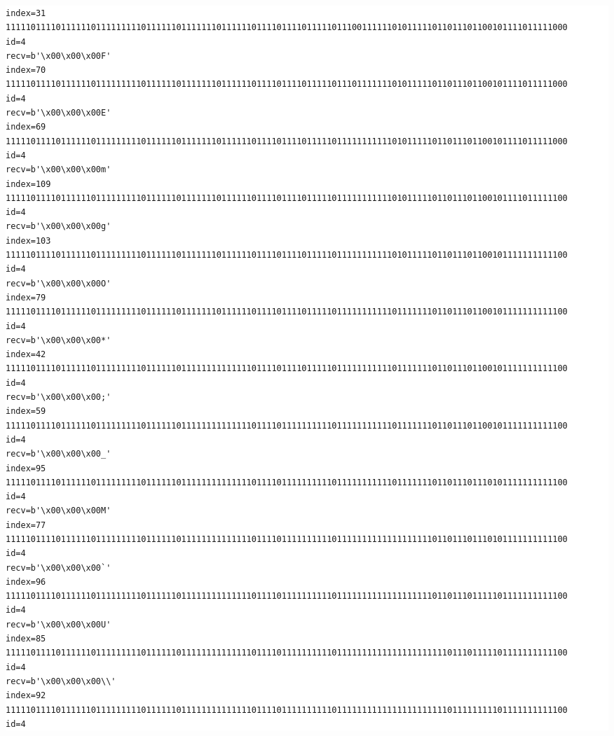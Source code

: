     index=31
    1111101111011111101111111110111111011111110111111011110111101111101110011111101011111011011101100101111011111000
    id=4
    recv=b'\x00\x00\x00F'
    index=70
    1111101111011111101111111110111111011111110111111011110111101111101110111111101011111011011101100101111011111000
    id=4
    recv=b'\x00\x00\x00E'
    index=69
    1111101111011111101111111110111111011111110111111011110111101111101111111111101011111011011101100101111011111000
    id=4
    recv=b'\x00\x00\x00m'
    index=109
    1111101111011111101111111110111111011111110111111011110111101111101111111111101011111011011101100101111011111100
    id=4
    recv=b'\x00\x00\x00g'
    index=103
    1111101111011111101111111110111111011111110111111011110111101111101111111111101011111011011101100101111111111100
    id=4
    recv=b'\x00\x00\x00O'
    index=79
    1111101111011111101111111110111111011111110111111011110111101111101111111111101111111011011101100101111111111100
    id=4
    recv=b'\x00\x00\x00*'
    index=42
    1111101111011111101111111110111111011111111111111011110111101111101111111111101111111011011101100101111111111100
    id=4
    recv=b'\x00\x00\x00;'
    index=59
    1111101111011111101111111110111111011111111111111011110111111111101111111111101111111011011101100101111111111100
    id=4
    recv=b'\x00\x00\x00_'
    index=95
    1111101111011111101111111110111111011111111111111011110111111111101111111111101111111011011101110101111111111100
    id=4
    recv=b'\x00\x00\x00M'
    index=77
    1111101111011111101111111110111111011111111111111011110111111111101111111111111111111011011101110101111111111100
    id=4
    recv=b'\x00\x00\x00`'
    index=96
    1111101111011111101111111110111111011111111111111011110111111111101111111111111111111011011101111101111111111100
    id=4
    recv=b'\x00\x00\x00U'
    index=85
    1111101111011111101111111110111111011111111111111011110111111111101111111111111111111111011101111101111111111100
    id=4
    recv=b'\x00\x00\x00\\'
    index=92
    1111101111011111101111111110111111011111111111111011110111111111101111111111111111111111011111111101111111111100
    id=4